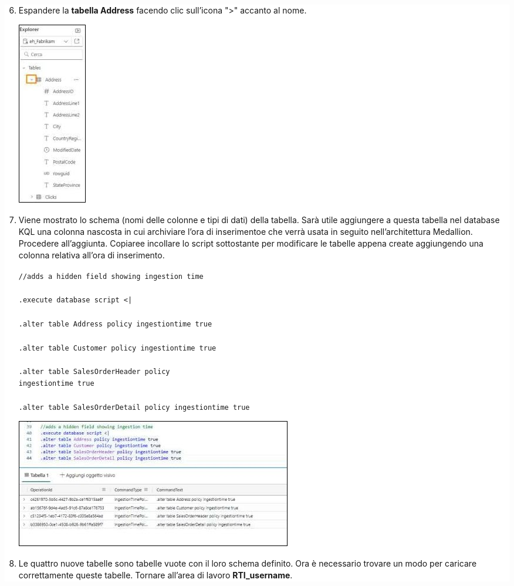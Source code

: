 6. Espandere la **tabella Address** facendo clic sull’icona ">" accanto al nome.

    ![](../media/Lab-04/image014.jpg)
 
7. Viene mostrato lo schema (nomi delle colonne e tipi di dati) della tabella. Sarà utile aggiungere a questa tabella nel database KQL una colonna nascosta in cui archiviare l’ora di inserimentoe che verrà usata in seguito nell’architettura Medallion. Procedere all’aggiunta. Copiaree incollare lo script sottostante per modificare le tabelle appena create aggiungendo una colonna relativa all’ora di inserimento.
     ```
    //adds a hidden field showing ingestion time

    .execute database script <|

    .alter table Address policy ingestiontime true

    .alter table Customer policy ingestiontime true

    .alter table SalesOrderHeader policy 
    ingestiontime true

    .alter table SalesOrderDetail policy ingestiontime true
     ```
     ![](../media/Lab-04/image017.jpg)

8. Le quattro nuove tabelle sono tabelle vuote con il loro schema definito. Ora è necessario trovare un modo per caricare correttamente queste tabelle. Tornare all’area di lavoro **RTI_username**.
